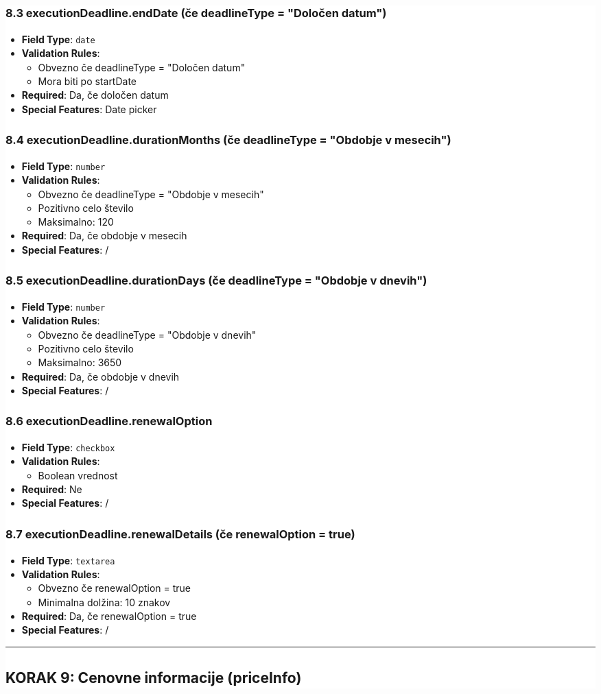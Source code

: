 ### 8.3 executionDeadline.endDate (če deadlineType = "Določen datum")
- **Field Type**: `date`
- **Validation Rules**:
  - Obvezno če deadlineType = "Določen datum"
  - Mora biti po startDate
- **Required**: Da, če določen datum
- **Special Features**: Date picker

### 8.4 executionDeadline.durationMonths (če deadlineType = "Obdobje v mesecih")
- **Field Type**: `number`
- **Validation Rules**:
  - Obvezno če deadlineType = "Obdobje v mesecih"
  - Pozitivno celo število
  - Maksimalno: 120
- **Required**: Da, če obdobje v mesecih
- **Special Features**: /

### 8.5 executionDeadline.durationDays (če deadlineType = "Obdobje v dnevih")
- **Field Type**: `number`
- **Validation Rules**:
  - Obvezno če deadlineType = "Obdobje v dnevih"
  - Pozitivno celo število
  - Maksimalno: 3650
- **Required**: Da, če obdobje v dnevih
- **Special Features**: /

### 8.6 executionDeadline.renewalOption
- **Field Type**: `checkbox`
- **Validation Rules**:
  - Boolean vrednost
- **Required**: Ne
- **Special Features**: /

### 8.7 executionDeadline.renewalDetails (če renewalOption = true)
- **Field Type**: `textarea`
- **Validation Rules**:
  - Obvezno če renewalOption = true
  - Minimalna dolžina: 10 znakov
- **Required**: Da, če renewalOption = true
- **Special Features**: /

---

## KORAK 9: Cenovne informacije (priceInfo)
